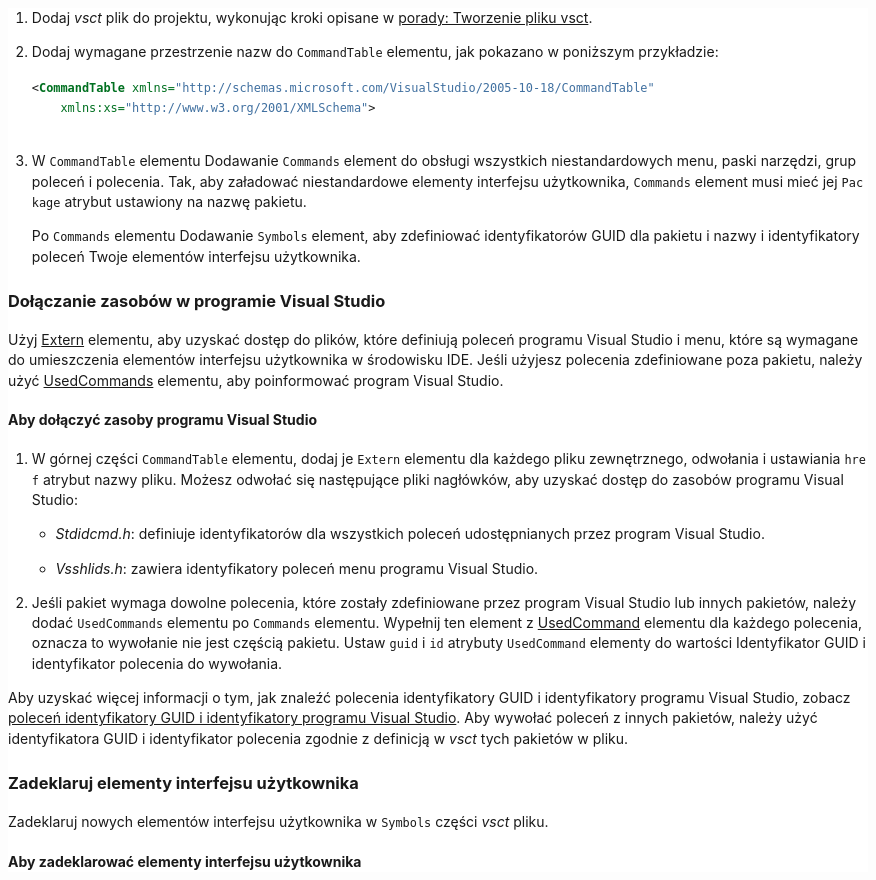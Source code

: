1.  Dodaj *vsct* plik do projektu, wykonując kroki opisane w [porady: Tworzenie pliku vsct](../../extensibility/internals/how-to-create-a-dot-vsct-file.md).  
  
2. Dodaj wymagane przestrzenie nazw do `CommandTable` elementu, jak pokazano w poniższym przykładzie:  
  
    ```xml  
    <CommandTable xmlns="http://schemas.microsoft.com/VisualStudio/2005-10-18/CommandTable"   
        xmlns:xs="http://www.w3.org/2001/XMLSchema">  
  
    ```  
  
3.  W `CommandTable` elementu Dodawanie `Commands` element do obsługi wszystkich niestandardowych menu, paski narzędzi, grup poleceń i polecenia. Tak, aby załadować niestandardowe elementy interfejsu użytkownika, `Commands` element musi mieć jej `Package` atrybut ustawiony na nazwę pakietu.  
  
     Po `Commands` elementu Dodawanie `Symbols` element, aby zdefiniować identyfikatorów GUID dla pakietu i nazwy i identyfikatory poleceń Twoje elementów interfejsu użytkownika.  
  
### <a name="include-visual-studio-resources"></a>Dołączanie zasobów w programie Visual Studio  
 Użyj [Extern](../../extensibility/extern-element.md) elementu, aby uzyskać dostęp do plików, które definiują poleceń programu Visual Studio i menu, które są wymagane do umieszczenia elementów interfejsu użytkownika w środowisku IDE. Jeśli użyjesz polecenia zdefiniowane poza pakietu, należy użyć [UsedCommands](../../extensibility/usedcommands-element.md) elementu, aby poinformować program Visual Studio.  
  
#### <a name="to-include-visual-studio-resources"></a>Aby dołączyć zasoby programu Visual Studio  
  
1.  W górnej części `CommandTable` elementu, dodaj je `Extern` elementu dla każdego pliku zewnętrznego, odwołania i ustawiania `href` atrybut nazwy pliku. Możesz odwołać się następujące pliki nagłówków, aby uzyskać dostęp do zasobów programu Visual Studio:  
  
    -   *Stdidcmd.h*: definiuje identyfikatorów dla wszystkich poleceń udostępnianych przez program Visual Studio.  
  
    -   *Vsshlids.h*: zawiera identyfikatory poleceń menu programu Visual Studio.  
  
2.  Jeśli pakiet wymaga dowolne polecenia, które zostały zdefiniowane przez program Visual Studio lub innych pakietów, należy dodać `UsedCommands` elementu po `Commands` elementu. Wypełnij ten element z [UsedCommand](../../extensibility/usedcommand-element.md) elementu dla każdego polecenia, oznacza to wywołanie nie jest częścią pakietu. Ustaw `guid` i `id` atrybuty `UsedCommand` elementy do wartości Identyfikator GUID i identyfikator polecenia do wywołania. 

   Aby uzyskać więcej informacji o tym, jak znaleźć polecenia identyfikatory GUID i identyfikatory programu Visual Studio, zobacz [poleceń identyfikatory GUID i identyfikatory programu Visual Studio](../../extensibility/internals/guids-and-ids-of-visual-studio-commands.md). Aby wywołać poleceń z innych pakietów, należy użyć identyfikatora GUID i identyfikator polecenia zgodnie z definicją w *vsct* tych pakietów w pliku.
  
### <a name="declare-ui-elements"></a>Zadeklaruj elementy interfejsu użytkownika  
 Zadeklaruj nowych elementów interfejsu użytkownika w `Symbols` części *vsct* pliku.  
  
#### <a name="to-declare-ui-elements"></a>Aby zadeklarować elementy interfejsu użytkownika  
  